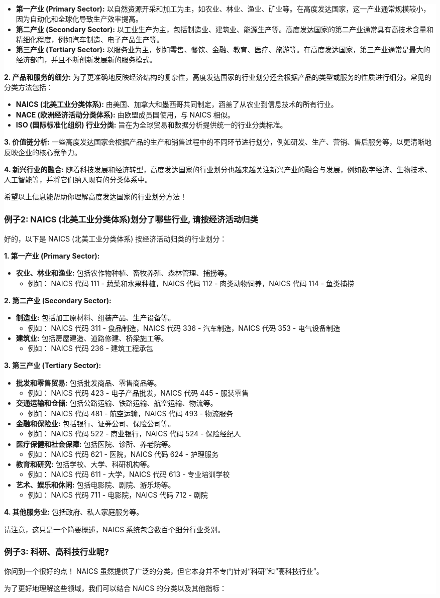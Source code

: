 * **第一产业 (Primary Sector):** 以自然资源开采和加工为主，如农业、林业、渔业、矿业等。在高度发达国家，这一产业通常规模较小，因为自动化和全球化导致生产效率提高。    
* **第二产业 (Secondary Sector):** 以工业生产为主，包括制造业、建筑业、能源生产等。高度发达国家的第二产业通常具有高技术含量和精细化程度，例如汽车制造、电子产品生产等。    
* **第三产业 (Tertiary Sector):** 以服务业为主，例如零售、餐饮、金融、教育、医疗、旅游等。在高度发达国家，第三产业通常是最大的经济部门，并且不断创新发展新的服务模式。    
    
**2.  产品和服务的细分:** 为了更准确地反映经济结构的复杂性，高度发达国家的行业划分还会根据产品的类型或服务的性质进行细分。常见的分类方法包括：    
    
* **NAICS (北美工业分类体系):** 由美国、加拿大和墨西哥共同制定，涵盖了从农业到信息技术的所有行业。    
* **NACE (欧洲经济活动分类体系):** 由欧盟成员国使用，与 NAICS 相似。    
* **ISO (国际标准化组织) 行业分类:** 旨在为全球贸易和数据分析提供统一的行业分类标准。    
    
**3.  价值链分析:**  一些高度发达国家会根据产品的生产和销售过程中的不同环节进行划分，例如研发、生产、营销、售后服务等，以更清晰地反映企业的核心竞争力。    
    
**4.  新兴行业的融合:** 随着科技发展和经济转型，高度发达国家的行业划分也越来越关注新兴产业的融合与发展，例如数字经济、生物技术、人工智能等，并将它们纳入现有的分类体系中。    
    
    
希望以上信息能帮助你理解高度发达国家的行业划分方法！    
    
### 例子2: NAICS (北美工业分类体系)划分了哪些行业, 请按经济活动归类  
好的，以下是 NAICS (北美工业分类体系) 按经济活动归类的行业划分：  
  
**1.  第一产业 (Primary Sector):**   
  
* **农业、林业和渔业:** 包括农作物种植、畜牧养殖、森林管理、捕捞等。  
    * 例如： NAICS 代码 111 - 蔬菜和水果种植，NAICS 代码 112 - 肉类动物饲养，NAICS 代码 114 - 鱼类捕捞  
  
**2.  第二产业 (Secondary Sector):**  
  
* **制造业:** 包括加工原材料、组装产品、生产设备等。  
    * 例如： NAICS 代码 311 - 食品制造，NAICS 代码 336 - 汽车制造，NAICS 代码 353 - 电气设备制造  
* **建筑业:** 包括房屋建造、道路修建、桥梁施工等。  
    * 例如： NAICS 代码 236 - 建筑工程承包  
  
**3.  第三产业 (Tertiary Sector):**  
  
* **批发和零售贸易:** 包括批发商品、零售商品等。  
    * 例如： NAICS 代码 423 - 电子产品批发，NAICS 代码 445 - 服装零售  
* **交通运输和仓储:** 包括公路运输、铁路运输、航空运输、物流等。  
    * 例如： NAICS 代码 481 - 航空运输，NAICS 代码 493 - 物流服务  
* **金融和保险业:** 包括银行、证券公司、保险公司等。  
    * 例如： NAICS 代码 522 - 商业银行，NAICS 代码 524 - 保险经纪人  
* **医疗保健和社会保障:** 包括医院、诊所、养老院等。  
    * 例如： NAICS 代码 621 - 医院，NAICS 代码 624 - 护理服务  
* **教育和研究:** 包括学校、大学、科研机构等。  
    * 例如： NAICS 代码 611 - 大学，NAICS 代码 613 - 专业培训学校  
* **艺术、娱乐和休闲:** 包括电影院、剧院、游乐场等。  
    * 例如： NAICS 代码 711 - 电影院，NAICS 代码 712 - 剧院  
  
**4.  其他服务业:** 包括政府、私人家庭服务等。  
  
  
请注意，这只是一个简要概述，NAICS 系统包含数百个细分行业类别。  
  
  
  
  
  
### 例子3: 科研、高科技行业呢?  
你问到一个很好的点！ NAICS 虽然提供了广泛的分类，但它本身并不专门针对“科研”和“高科技行业”。    
  
为了更好地理解这些领域，我们可以结合 NAICS 的分类以及其他指标：  
  